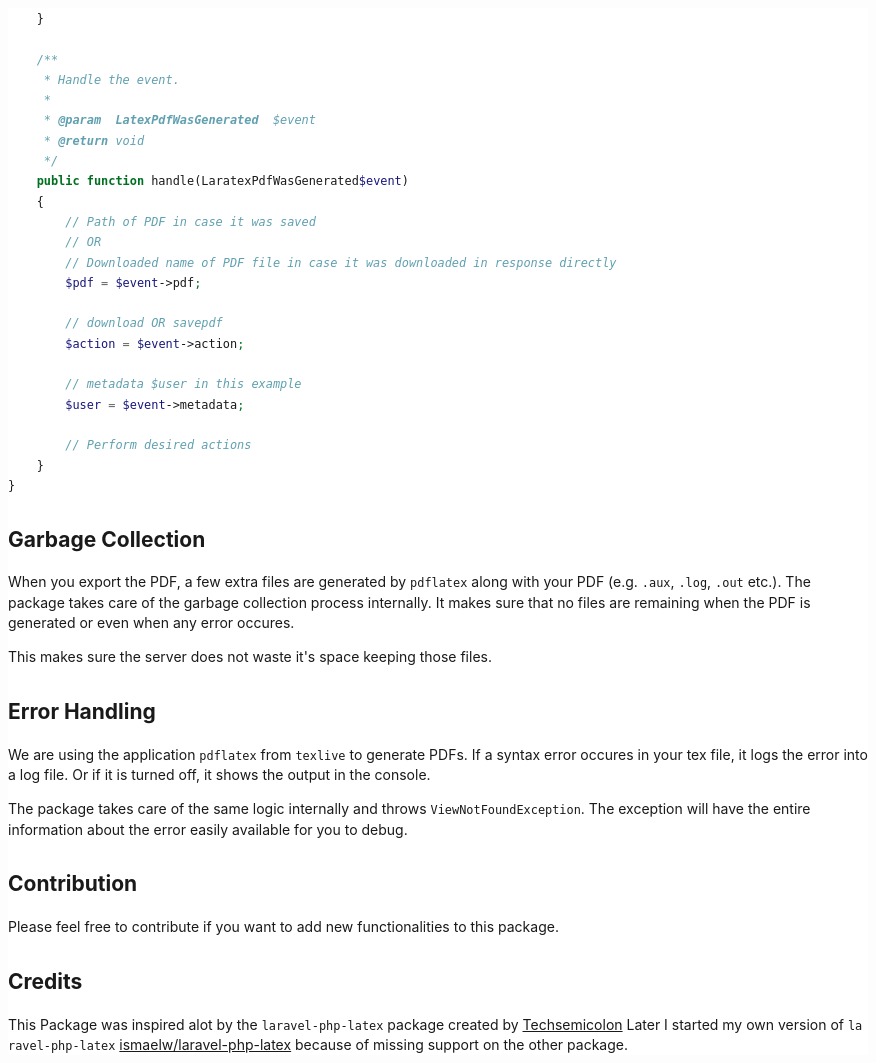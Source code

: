 ```php
    }

    /**
     * Handle the event.
     *
     * @param  LatexPdfWasGenerated  $event
     * @return void
     */
    public function handle(LaratexPdfWasGenerated$event)
    {
        // Path of PDF in case it was saved
        // OR
        // Downloaded name of PDF file in case it was downloaded in response directly
        $pdf = $event->pdf;

        // download OR savepdf
        $action = $event->action;

        // metadata $user in this example
        $user = $event->metadata;

        // Perform desired actions
    }
}
```

## Garbage Collection

When you export the PDF, a few extra files are generated by `pdflatex` along with your PDF (e.g. `.aux`, `.log`, `.out` etc.). The package takes care of the garbage collection process internally. It makes sure that no files are remaining when the PDF is generated or even when any error occures.

This makes sure the server does not waste it's space keeping those files.

## Error Handling

We are using the application `pdflatex` from `texlive` to generate PDFs. If a syntax error occures in your tex file, it logs the error into a log file. Or if it is turned off, it shows the output in the console.

The package takes care of the same logic internally and throws `ViewNotFoundException`. The exception will have the entire information about the error easily available for you to debug.

## Contribution

Please feel free to contribute if you want to add new functionalities to this package.

## Credits

This Package was inspired alot by the `laravel-php-latex` package created by [Techsemicolon](https://github.com/techsemicolon/laravel-php-latex)
Later I started my own version of `laravel-php-latex` [ismaelw/laravel-php-latex](https://github.com/ismaelw/laravel-php-latex) because of missing support on the other package.
